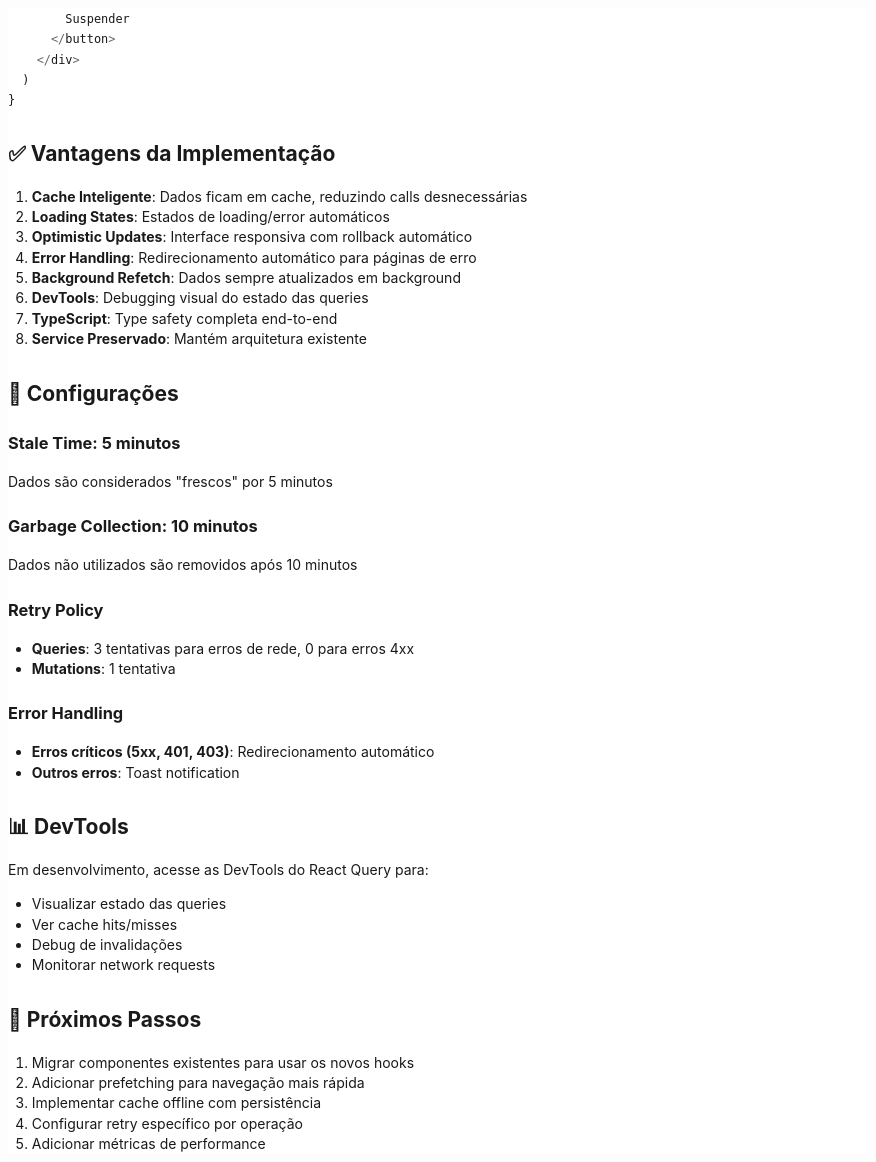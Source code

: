 ```typescript
        Suspender
      </button>
    </div>
  )
}
```

## ✅ Vantagens da Implementação

1. **Cache Inteligente**: Dados ficam em cache, reduzindo calls desnecessárias
2. **Loading States**: Estados de loading/error automáticos
3. **Optimistic Updates**: Interface responsiva com rollback automático
4. **Error Handling**: Redirecionamento automático para páginas de erro
5. **Background Refetch**: Dados sempre atualizados em background  
6. **DevTools**: Debugging visual do estado das queries
7. **TypeScript**: Type safety completa end-to-end
8. **Service Preservado**: Mantém arquitetura existente

## 🔧 Configurações

### Stale Time: 5 minutos
Dados são considerados "frescos" por 5 minutos

### Garbage Collection: 10 minutos  
Dados não utilizados são removidos após 10 minutos

### Retry Policy
- **Queries**: 3 tentativas para erros de rede, 0 para erros 4xx
- **Mutations**: 1 tentativa

### Error Handling
- **Erros críticos (5xx, 401, 403)**: Redirecionamento automático
- **Outros erros**: Toast notification

## 📊 DevTools

Em desenvolvimento, acesse as DevTools do React Query para:
- Visualizar estado das queries
- Ver cache hits/misses
- Debug de invalidações
- Monitorar network requests

## 🚀 Próximos Passos

1. Migrar componentes existentes para usar os novos hooks
2. Adicionar prefetching para navegação mais rápida
3. Implementar cache offline com persistência
4. Configurar retry específico por operação
5. Adicionar métricas de performance